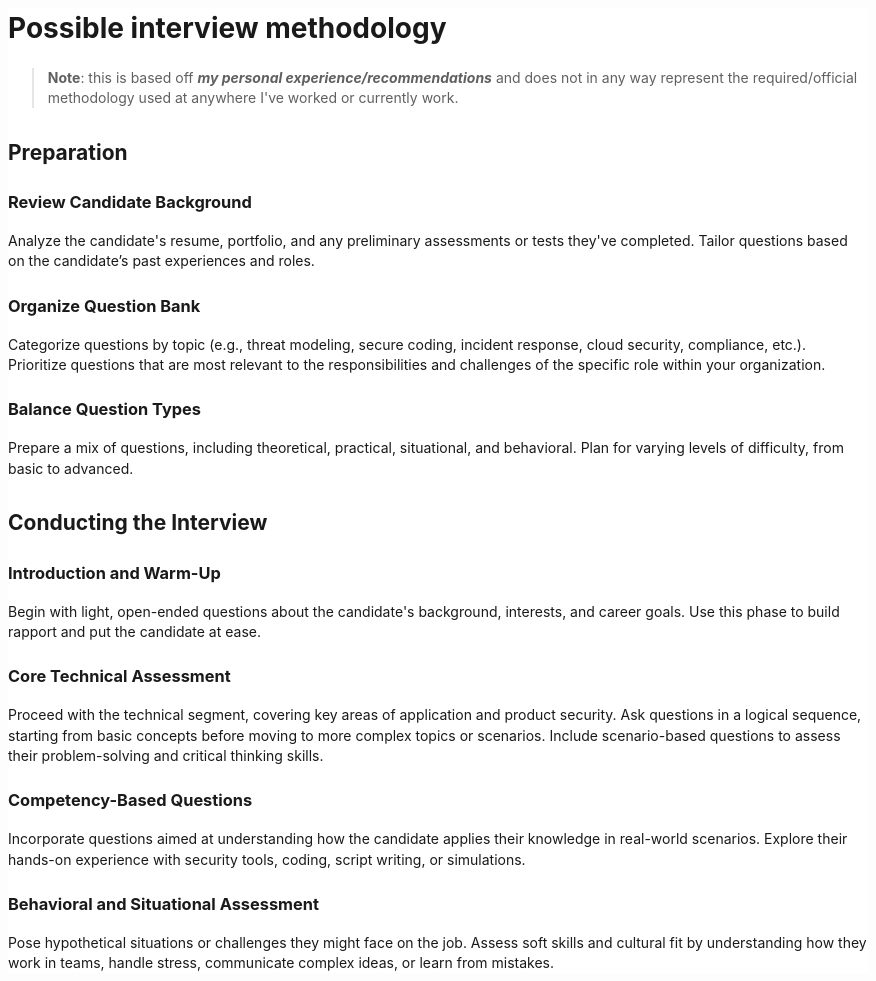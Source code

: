 
# Possible interview methodology

> **Note**: this is based off ***my personal experience/recommendations*** and
> does not in any way represent the required/official methodology used
> at anywhere I've worked or currently work.

## Preparation

### **Review Candidate Background**

Analyze the candidate's resume, portfolio, and any preliminary assessments or tests they've completed. Tailor questions based on the candidate’s past experiences and roles.

### **Organize Question Bank**

Categorize questions by topic (e.g., threat modeling, secure coding,
incident response, cloud security, compliance, etc.). Prioritize questions that are most relevant to the responsibilities and challenges of the specific role within your organization.

### **Balance Question Types**

Prepare a mix of questions, including theoretical, practical, situational, and behavioral. Plan for varying levels of difficulty, from basic to advanced.

## Conducting the Interview

### **Introduction and Warm-Up**

Begin with light, open-ended questions about the candidate's background, interests, and career goals. Use this phase to build rapport and put the candidate at ease.

### **Core Technical Assessment**

Proceed with the technical segment, covering key areas of application and product security. Ask questions in a logical sequence, starting from basic concepts before moving to more complex topics or scenarios. Include scenario-based questions to assess their problem-solving and critical thinking skills.

### **Competency-Based Questions**

Incorporate questions aimed at understanding how the candidate applies their knowledge in real-world scenarios. Explore their hands-on experience with security tools, coding, script writing, or simulations.

### **Behavioral and Situational Assessment**

Pose hypothetical situations or challenges they might face on the job. Assess soft skills and cultural fit by understanding how they work in teams, handle stress, communicate complex ideas, or learn from mistakes.
